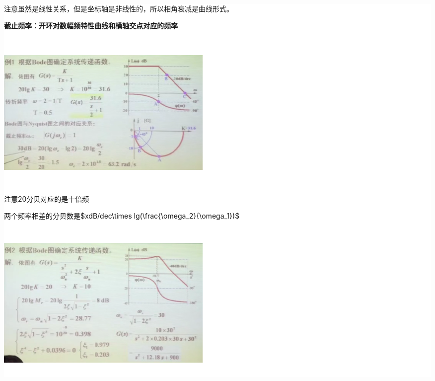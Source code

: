 注意虽然是线性关系，但是坐标轴是非线性的，所以相角衰减是曲线形式。

**截止频率：开环对数幅频特性曲线和横轴交点对应的频率**

<img src="Pics/freqdomain/freqdomain029.png" width = "400" height = "300" alt="图片名称" align=center />

注意20分贝对应的是十倍频

两个频率相差的分贝数是$xdB/dec\times lg(\frac{\omega_2}{\omega_1})$

<img src="Pics/freqdomain/freqdomain030.png" width = "400" height = "300" alt="图片名称" align=center />

